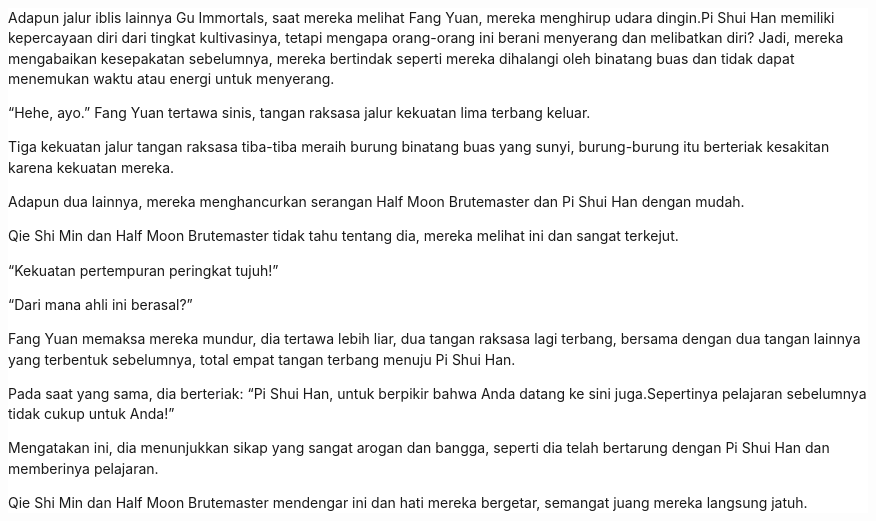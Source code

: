 Adapun jalur iblis lainnya Gu Immortals, saat mereka melihat Fang Yuan, mereka menghirup udara dingin.Pi Shui Han memiliki kepercayaan diri dari tingkat kultivasinya, tetapi mengapa orang-orang ini berani menyerang dan melibatkan diri? Jadi, mereka mengabaikan kesepakatan sebelumnya, mereka bertindak seperti mereka dihalangi oleh binatang buas dan tidak dapat menemukan waktu atau energi untuk menyerang.

“Hehe, ayo.” Fang Yuan tertawa sinis, tangan raksasa jalur kekuatan lima terbang keluar.

Tiga kekuatan jalur tangan raksasa tiba-tiba meraih burung binatang buas yang sunyi, burung-burung itu berteriak kesakitan karena kekuatan mereka.

Adapun dua lainnya, mereka menghancurkan serangan Half Moon Brutemaster dan Pi Shui Han dengan mudah.

Qie Shi Min dan Half Moon Brutemaster tidak tahu tentang dia, mereka melihat ini dan sangat terkejut.

“Kekuatan pertempuran peringkat tujuh!”

“Dari mana ahli ini berasal?”

Fang Yuan memaksa mereka mundur, dia tertawa lebih liar, dua tangan raksasa lagi terbang, bersama dengan dua tangan lainnya yang terbentuk sebelumnya, total empat tangan terbang menuju Pi Shui Han.

Pada saat yang sama, dia berteriak: “Pi Shui Han, untuk berpikir bahwa Anda datang ke sini juga.Sepertinya pelajaran sebelumnya tidak cukup untuk Anda!”

Mengatakan ini, dia menunjukkan sikap yang sangat arogan dan bangga, seperti dia telah bertarung dengan Pi Shui Han dan memberinya pelajaran.

Qie Shi Min dan Half Moon Brutemaster mendengar ini dan hati mereka bergetar, semangat juang mereka langsung jatuh.